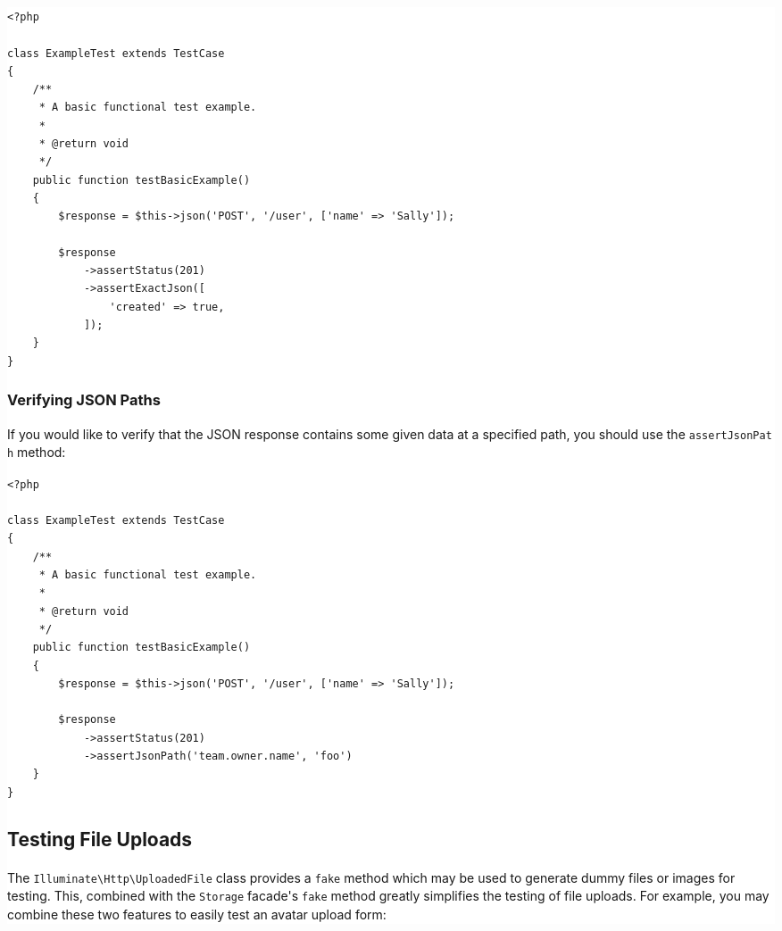     <?php

    class ExampleTest extends TestCase
    {
        /**
         * A basic functional test example.
         *
         * @return void
         */
        public function testBasicExample()
        {
            $response = $this->json('POST', '/user', ['name' => 'Sally']);

            $response
                ->assertStatus(201)
                ->assertExactJson([
                    'created' => true,
                ]);
        }
    }

<a name="verifying-json-paths"></a>
### Verifying JSON Paths

If you would like to verify that the JSON response contains some given data at a specified path, you should use the `assertJsonPath` method:

    <?php

    class ExampleTest extends TestCase
    {
        /**
         * A basic functional test example.
         *
         * @return void
         */
        public function testBasicExample()
        {
            $response = $this->json('POST', '/user', ['name' => 'Sally']);

            $response
                ->assertStatus(201)
                ->assertJsonPath('team.owner.name', 'foo')
        }
    }

<a name="testing-file-uploads"></a>
## Testing File Uploads

The `Illuminate\Http\UploadedFile` class provides a `fake` method which may be used to generate dummy files or images for testing. This, combined with the `Storage` facade's `fake` method greatly simplifies the testing of file uploads. For example, you may combine these two features to easily test an avatar upload form:

